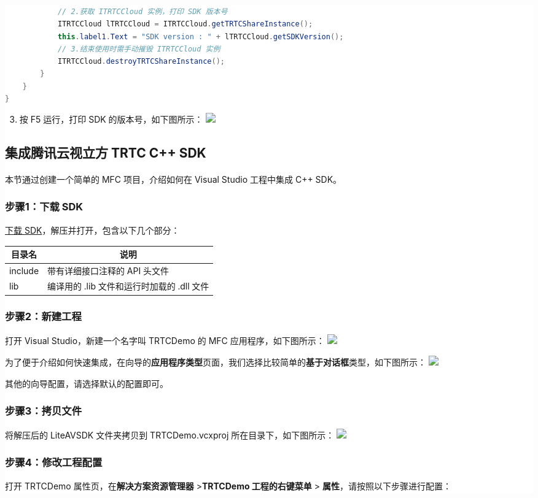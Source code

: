 ```c#
			// 2.获取 ITRTCCloud 实例，打印 SDK 版本号
			ITRTCCloud lTRTCCloud = ITRTCCloud.getTRTCShareInstance(); 
			this.label1.Text = "SDK version : " + lTRTCCloud.getSDKVersion();
			// 3.结束使用时需手动摧毁 ITRTCCloud 实例
			ITRTCCloud.destroyTRTCShareInstance();
		}
	}
}
```
3.  按 F5 运行，打印 SDK 的版本号，如下图所示：
 ![](https://main.qcloudimg.com/raw/9bfebaac4fa339af6b7c74b0413cde1d.png)


[](id:using_cpp)
## 集成腾讯云视立方 TRTC C++ SDK

本节通过创建一个简单的 MFC 项目，介绍如何在 Visual Studio 工程中集成 C++ SDK。

[](id:using_cpp_step1)
### 步骤1：下载  SDK
[下载 SDK](https://liteav.sdk.qcloud.com/download/latest/TXLiteAVSDK_TRTC_Win_latest.zip)，解压并打开，包含以下几个部分：

| 目录名  | 说明                                   |
| ------- | -------------------------------------- |
| include | 带有详细接口注释的 API 头文件          |
| lib     | 编译用的 .lib 文件和运行时加载的 .dll 文件 |


[](id:using_cpp_step2)
### 步骤2：新建工程
打开 Visual Studio，新建一个名字叫 TRTCDemo 的 MFC 应用程序，如下图所示：
![](https://main.qcloudimg.com/raw/645623e01a65858e23123af52ec15bc2.png)

为了便于介绍如何快速集成，在向导的**应用程序类型**页面，我们选择比较简单的**基于对话框**类型，如下图所示：
![](https://main.qcloudimg.com/raw/b561d5d514266a5ab222f4e398ebbc11.png)

其他的向导配置，请选择默认的配置即可。


[](id:using_cpp_step3)
### 步骤3：拷贝文件
将解压后的 LiteAVSDK 文件夹拷贝到 TRTCDemo.vcxproj 所在目录下，如下图所示：
![](https://main.qcloudimg.com/raw/a5bfd73b6a7d805f6bbb6e0155687e0f.png)


[](id:using_cpp_step4)
### 步骤4：修改工程配置
打开 TRTCDemo 属性页，在**解决方案资源管理器** >**TRTCDemo 工程的右键菜单** > **属性**，请按照以下步骤进行配置：
